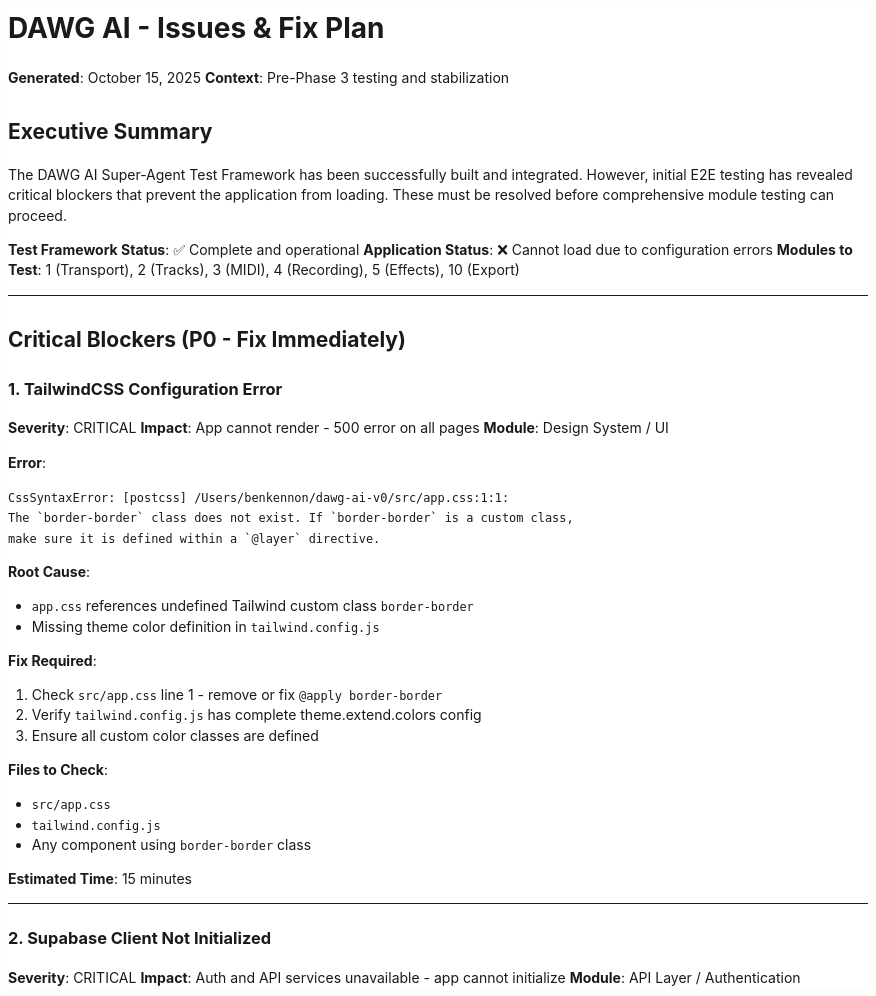 # DAWG AI - Issues & Fix Plan
**Generated**: October 15, 2025
**Context**: Pre-Phase 3 testing and stabilization

## Executive Summary

The DAWG AI Super-Agent Test Framework has been successfully built and integrated. However, initial E2E testing has revealed critical blockers that prevent the application from loading. These must be resolved before comprehensive module testing can proceed.

**Test Framework Status**: ✅ Complete and operational
**Application Status**: ❌ Cannot load due to configuration errors
**Modules to Test**: 1 (Transport), 2 (Tracks), 3 (MIDI), 4 (Recording), 5 (Effects), 10 (Export)

---

## Critical Blockers (P0 - Fix Immediately)

### 1. TailwindCSS Configuration Error
**Severity**: CRITICAL
**Impact**: App cannot render - 500 error on all pages
**Module**: Design System / UI

**Error**:
```
CssSyntaxError: [postcss] /Users/benkennon/dawg-ai-v0/src/app.css:1:1:
The `border-border` class does not exist. If `border-border` is a custom class,
make sure it is defined within a `@layer` directive.
```

**Root Cause**:
- `app.css` references undefined Tailwind custom class `border-border`
- Missing theme color definition in `tailwind.config.js`

**Fix Required**:
1. Check `src/app.css` line 1 - remove or fix `@apply border-border`
2. Verify `tailwind.config.js` has complete theme.extend.colors config
3. Ensure all custom color classes are defined

**Files to Check**:
- `src/app.css`
- `tailwind.config.js`
- Any component using `border-border` class

**Estimated Time**: 15 minutes

---

### 2. Supabase Client Not Initialized
**Severity**: CRITICAL
**Impact**: Auth and API services unavailable - app cannot initialize
**Module**: API Layer / Authentication
